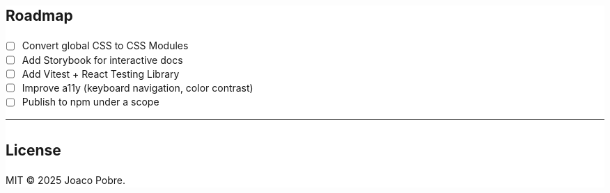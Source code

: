 
## Roadmap

* [ ] Convert global CSS to CSS Modules
* [ ] Add Storybook for interactive docs
* [ ] Add Vitest + React Testing Library
* [ ] Improve a11y (keyboard navigation, color contrast)
* [ ] Publish to npm under a scope

---

## License

MIT © 2025 Joaco Pobre.
